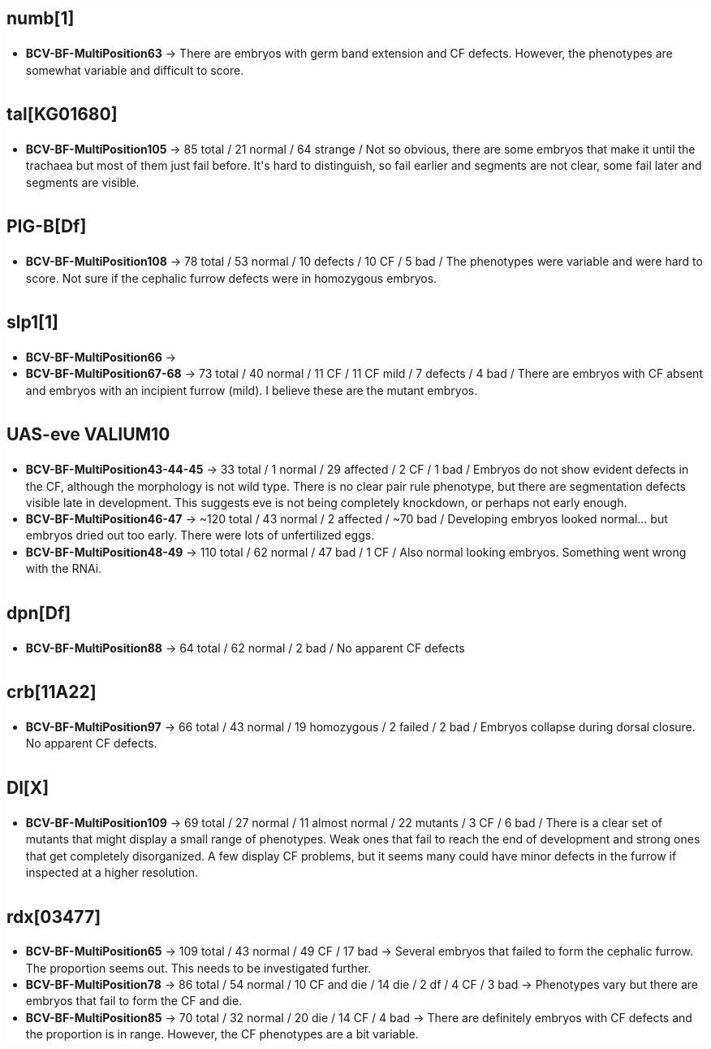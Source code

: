 ## numb[1] 
- **BCV-BF-MultiPosition63** → There are embryos with germ band extension and CF defects. However, the phenotypes are somewhat variable and difficult to score.

## tal[KG01680] 
- **BCV-BF-MultiPosition105** → 85 total / 21 normal / 64 strange / Not so obvious, there are some embryos that make it until the trachaea but most of them just fail before. It's hard to distinguish, so fail earlier and segments are not clear, some fail later and segments are visible.

## PIG-B[Df] 
- **BCV-BF-MultiPosition108** → 78 total / 53 normal / 10 defects / 10 CF / 5 bad / The phenotypes were variable and were hard to score. Not sure if the cephalic furrow defects were in homozygous embryos.

## slp1[1] 
- **BCV-BF-MultiPosition66** → 
- **BCV-BF-MultiPosition67-68** → 73 total / 40 normal / 11 CF / 11 CF mild / 7 defects / 4 bad / There are embryos with CF absent and embryos with an incipient furrow (mild). I believe these are the mutant embryos.

## UAS-eve VALIUM10 
- **BCV-BF-MultiPosition43-44-45** → 33 total / 1 normal / 29 affected / 2 CF / 1 bad / Embryos do not show evident defects in the CF, although the morphology is not wild type. There is no clear pair rule phenotype, but there are segmentation defects visible late in development. This suggests eve is not being completely knockdown, or perhaps not early enough.
- **BCV-BF-MultiPosition46-47** → ~120 total / 43 normal / 2 affected / ~70 bad / Developing embryos looked normal... but embryos dried out too early. There were lots of unfertilized eggs.
- **BCV-BF-MultiPosition48-49** → 110 total / 62 normal / 47 bad / 1 CF / Also normal looking embryos. Something went wrong with the RNAi.

## dpn[Df] 
- **BCV-BF-MultiPosition88** → 64 total / 62 normal / 2 bad / No apparent CF defects

## crb[11A22] 
- **BCV-BF-MultiPosition97** → 66 total / 43 normal / 19 homozygous / 2 failed / 2 bad / Embryos collapse during dorsal closure. No apparent CF defects.

## Dl[X] 
- **BCV-BF-MultiPosition109** → 69 total / 27 normal / 11 almost normal / 22 mutants / 3 CF / 6 bad / There is a clear set of mutants that might display a small range of phenotypes. Weak ones that fail to reach the end of development and strong ones that get completely disorganized. A few display CF problems, but it seems many could have minor defects in the furrow if inspected at a higher resolution.

## rdx[03477] 
- **BCV-BF-MultiPosition65** → 109 total / 43 normal / 49 CF / 17 bad → Several embryos that failed to form the cephalic furrow. The proportion seems out. This needs to be investigated further.
- **BCV-BF-MultiPosition78** → 86 total / 54 normal / 10 CF and die / 14 die / 2 df / 4 CF / 3 bad → Phenotypes vary but there are embryos that fail to form the CF and die.
- **BCV-BF-MultiPosition85** → 70 total / 32 normal / 20 die / 14 CF / 4 bad → There are definitely embryos with CF defects and the proportion is in range. However, the CF phenotypes are a bit variable.
